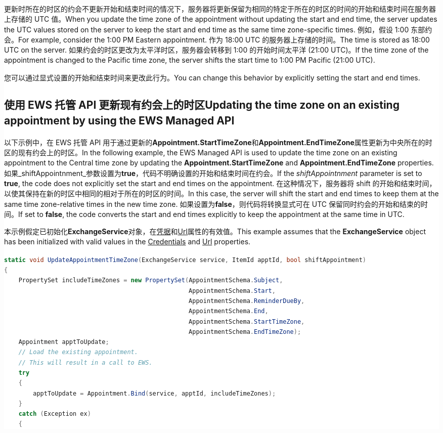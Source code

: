 <span data-ttu-id="df6a6-112">更新时所在的时区的约会不更新开始和结束时间的情况下，服务器将更新保留为相同的特定于所在的时区的时间的开始和结束时间在服务器上存储的 UTC 值。</span><span class="sxs-lookup"><span data-stu-id="df6a6-112">When you update the time zone of the appointment without updating the start and end time, the server updates the UTC values stored on the server to keep the start and end time as the same time zone-specific times.</span></span> <span data-ttu-id="df6a6-113">例如，假设 1:00 东部约会。</span><span class="sxs-lookup"><span data-stu-id="df6a6-113">For example, consider the 1:00 PM Eastern appointment.</span></span> <span data-ttu-id="df6a6-114">作为 18:00 UTC 的服务器上存储的时间。</span><span class="sxs-lookup"><span data-stu-id="df6a6-114">The time is stored as 18:00 UTC on the server.</span></span> <span data-ttu-id="df6a6-115">如果约会的时区更改为太平洋时区，服务器会转移到 1:00 的开始时间太平洋 (21:00 UTC)。</span><span class="sxs-lookup"><span data-stu-id="df6a6-115">If the time zone of the appointment is changed to the Pacific time zone, the server shifts the start time to 1:00 PM Pacific (21:00 UTC).</span></span>
  
<span data-ttu-id="df6a6-116">您可以通过显式设置的开始和结束时间来更改此行为。</span><span class="sxs-lookup"><span data-stu-id="df6a6-116">You can change this behavior by explicitly setting the start and end times.</span></span>
  
## <a name="updating-the-time-zone-on-an-existing-appointment-by-using-the-ews-managed-api"></a><span data-ttu-id="df6a6-117">使用 EWS 托管 API 更新现有约会上的时区</span><span class="sxs-lookup"><span data-stu-id="df6a6-117">Updating the time zone on an existing appointment by using the EWS Managed API</span></span>

<span data-ttu-id="df6a6-118">以下示例中，在 EWS 托管 API 用于通过更新的**Appointment.StartTimeZone**和**Appointment.EndTimeZone**属性更新为中央所在的时区的现有约会上的时区。</span><span class="sxs-lookup"><span data-stu-id="df6a6-118">In the following example, the EWS Managed API is used to update the time zone on an existing appointment to the Central time zone by updating the **Appointment.StartTimeZone** and **Appointment.EndTimeZone** properties.</span></span> <span data-ttu-id="df6a6-119">如果_shiftAppointnment_参数设置为**true**，代码不明确设置的开始和结束时间在约会。</span><span class="sxs-lookup"><span data-stu-id="df6a6-119">If the  _shiftAppointnment_ parameter is set to **true**, the code does not explicitly set the start and end times on the appointment.</span></span> <span data-ttu-id="df6a6-120">在这种情况下，服务器将 shift 的开始和结束时间，以使其保持在新的时区中相同的相对于所在的时区的时间。</span><span class="sxs-lookup"><span data-stu-id="df6a6-120">In this case, the server will shift the start and end times to keep them at the same time zone-relative times in the new time zone.</span></span> <span data-ttu-id="df6a6-121">如果设置为**false**，则代码将转换显式可在 UTC 保留同时约会的开始和结束的时间。</span><span class="sxs-lookup"><span data-stu-id="df6a6-121">If set to **false**, the code converts the start and end times explicitly to keep the appointment at the same time in UTC.</span></span> 

<span data-ttu-id="df6a6-122">本示例假定已初始化**ExchangeService**对象，在[凭据](http://msdn.microsoft.com/en-us/library/microsoft.exchange.webservices.data.exchangeservicebase.credentials%28v=exchg.80%29.aspx)和[Url](http://msdn.microsoft.com/en-us/library/microsoft.exchange.webservices.data.exchangeservice.url%28v=exchg.80%29.aspx)属性的有效值。</span><span class="sxs-lookup"><span data-stu-id="df6a6-122">This example assumes that the **ExchangeService** object has been initialized with valid values in the [Credentials](http://msdn.microsoft.com/en-us/library/microsoft.exchange.webservices.data.exchangeservicebase.credentials%28v=exchg.80%29.aspx) and [Url](http://msdn.microsoft.com/en-us/library/microsoft.exchange.webservices.data.exchangeservice.url%28v=exchg.80%29.aspx) properties.</span></span> 
  
```cs
static void UpdateAppointmentTimeZone(ExchangeService service, ItemId apptId, bool shiftAppointment)
{
    PropertySet includeTimeZones = new PropertySet(AppointmentSchema.Subject,
                                                   AppointmentSchema.Start,
                                                   AppointmentSchema.ReminderDueBy,
                                                   AppointmentSchema.End,
                                                   AppointmentSchema.StartTimeZone,
                                                   AppointmentSchema.EndTimeZone);
    Appointment apptToUpdate;
    // Load the existing appointment.
    // This will result in a call to EWS.
    try
    {
        apptToUpdate = Appointment.Bind(service, apptId, includeTimeZones);
    }
    catch (Exception ex)
    {
```